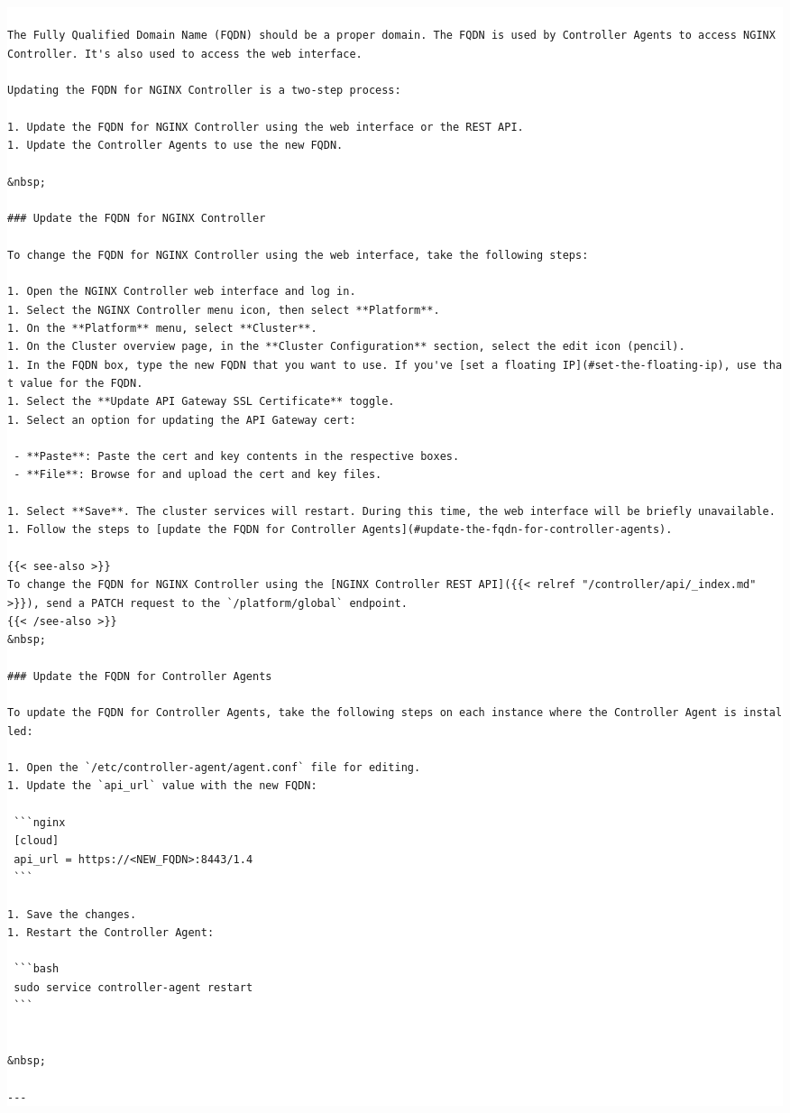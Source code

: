    ```

The Fully Qualified Domain Name (FQDN) should be a proper domain. The FQDN is used by Controller Agents to access NGINX Controller. It's also used to access the web interface.

Updating the FQDN for NGINX Controller is a two-step process:

1. Update the FQDN for NGINX Controller using the web interface or the REST API.
1. Update the Controller Agents to use the new FQDN.

&nbsp;

### Update the FQDN for NGINX Controller

To change the FQDN for NGINX Controller using the web interface, take the following steps:

1. Open the NGINX Controller web interface and log in.
1. Select the NGINX Controller menu icon, then select **Platform**.
1. On the **Platform** menu, select **Cluster**.
1. On the Cluster overview page, in the **Cluster Configuration** section, select the edit icon (pencil).
1. In the FQDN box, type the new FQDN that you want to use. If you've [set a floating IP](#set-the-floating-ip), use that value for the FQDN.
1. Select the **Update API Gateway SSL Certificate** toggle.
1. Select an option for updating the API Gateway cert:

    - **Paste**: Paste the cert and key contents in the respective boxes.
    - **File**: Browse for and upload the cert and key files.

1. Select **Save**. The cluster services will restart. During this time, the web interface will be briefly unavailable.
1. Follow the steps to [update the FQDN for Controller Agents](#update-the-fqdn-for-controller-agents).

{{< see-also >}}
To change the FQDN for NGINX Controller using the [NGINX Controller REST API]({{< relref "/controller/api/_index.md" >}}), send a PATCH request to the `/platform/global` endpoint.
{{< /see-also >}}
&nbsp;

### Update the FQDN for Controller Agents

To update the FQDN for Controller Agents, take the following steps on each instance where the Controller Agent is installed:

1. Open the `/etc/controller-agent/agent.conf` file for editing.
1. Update the `api_url` value with the new FQDN:

    ```nginx
    [cloud]
    api_url = https://<NEW_FQDN>:8443/1.4
    ```

1. Save the changes.
1. Restart the Controller Agent:

    ```bash
    sudo service controller-agent restart
    ```


&nbsp;

---
   ```